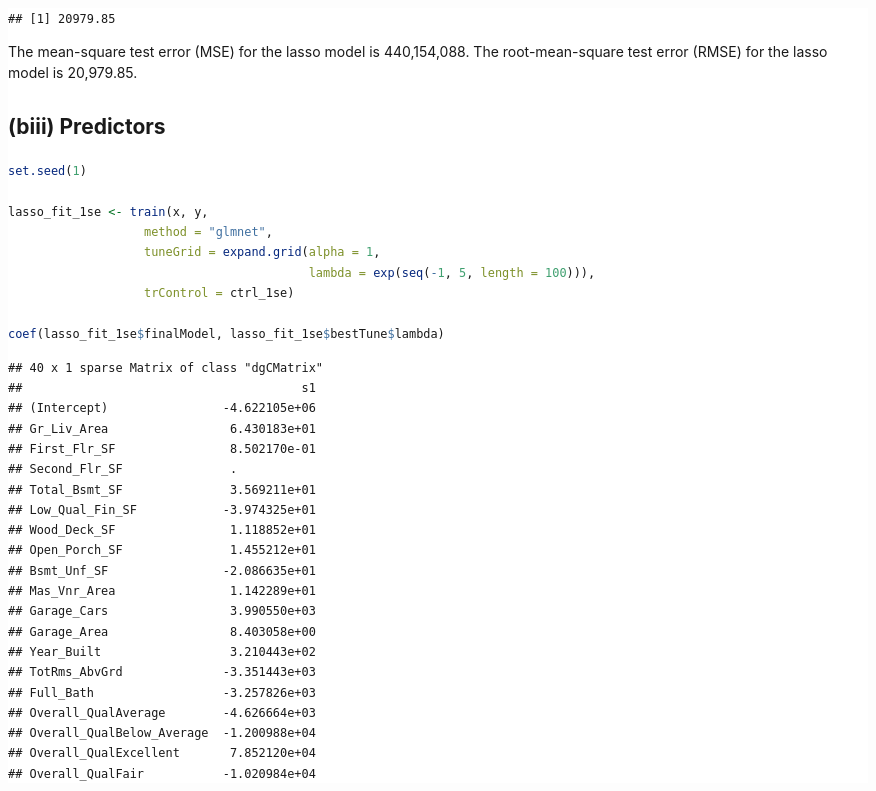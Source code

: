     ## [1] 20979.85

The mean-square test error (MSE) for the lasso model is 440,154,088. The
root-mean-square test error (RMSE) for the lasso model is 20,979.85.

## (biii) Predictors

``` r
set.seed(1)

lasso_fit_1se <- train(x, y,
                   method = "glmnet",
                   tuneGrid = expand.grid(alpha = 1,
                                          lambda = exp(seq(-1, 5, length = 100))),
                   trControl = ctrl_1se)

coef(lasso_fit_1se$finalModel, lasso_fit_1se$bestTune$lambda)
```

    ## 40 x 1 sparse Matrix of class "dgCMatrix"
    ##                                       s1
    ## (Intercept)                -4.622105e+06
    ## Gr_Liv_Area                 6.430183e+01
    ## First_Flr_SF                8.502170e-01
    ## Second_Flr_SF               .           
    ## Total_Bsmt_SF               3.569211e+01
    ## Low_Qual_Fin_SF            -3.974325e+01
    ## Wood_Deck_SF                1.118852e+01
    ## Open_Porch_SF               1.455212e+01
    ## Bsmt_Unf_SF                -2.086635e+01
    ## Mas_Vnr_Area                1.142289e+01
    ## Garage_Cars                 3.990550e+03
    ## Garage_Area                 8.403058e+00
    ## Year_Built                  3.210443e+02
    ## TotRms_AbvGrd              -3.351443e+03
    ## Full_Bath                  -3.257826e+03
    ## Overall_QualAverage        -4.626664e+03
    ## Overall_QualBelow_Average  -1.200988e+04
    ## Overall_QualExcellent       7.852120e+04
    ## Overall_QualFair           -1.020984e+04